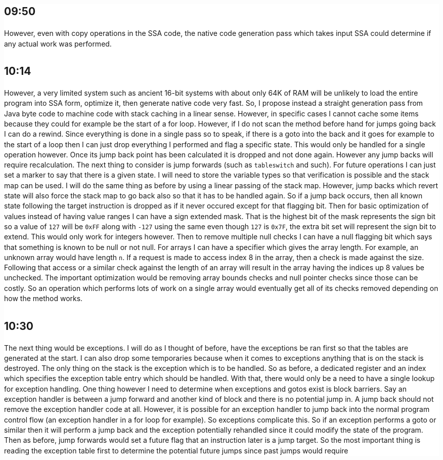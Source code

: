 ## 09:50

However, even with copy operations in the SSA code, the native code generation
pass which takes input SSA could determine if any actual work was performed.

## 10:14

However, a very limited system such as ancient 16-bit systems with about only
64K of RAM will be unlikely to load the entire program into SSA form, optimize
it, then generate native code very fast. So, I propose instead a straight
generation pass from Java byte code to machine code with stack caching in a
linear sense. However, in specific cases I cannot cache some items because they
could for example be the start of a for loop. However, if I do not scan the
method before hand for jumps going back I can do a rewind. Since everything is
done in a single pass so to speak, if there is a goto into the back and it goes
for example to the start of a loop then I can just drop everything I performed
and flag a specific state. This would only be handled for a single operation
however. Once its jump back point has been calculated it is dropped and not
done again. However any jump backs will require recalculation. The next thing
to consider is jump forwards (such as `tableswitch` and such). For future
operations I can just set a marker to say that there is a given state. I will
need to store the variable types so that verification is possible and the
stack map can be used. I will do the same thing as before by using a linear
passing of the stack map. However, jump backs which revert state will also
force the stack map to go back also so that it has to be handled again. So if
a jump back occurs, then all known state following the target instruction is
dropped as if it never occured except for that flagging bit. Then for basic
optimization of values instead of having value ranges I can have a sign
extended mask. That is the highest bit of the mask represents the sign bit so
a value of `127` will be `0xFF` along with `-127` using the same even though
`127` is `0x7F`, the extra bit set will represent the sign bit to extend. This
would only work for integers however. Then to remove multiple null checks I
can have a null flagging bit which says that something is known to be null or
not null. For arrays I can have a specifier which gives the array length. For
example, an unknown array would have length `n`. If a request is made to access
index 8 in the array, then a check is made against the size. Following that
access or a similar check against the length of an array will result in the
array having the indices up 8 values be unchecked. The important optimization
would be removing array bounds checks and null pointer checks since those can
be costly. So an operation which performs lots of work on a single array would
eventually get all of its checks removed depending on how the method works.

## 10:30

The next thing would be exceptions. I will do as I thought of before, have the
exceptions be ran first so that the tables are generated at the start. I can
also drop some temporaries because when it comes to exceptions anything that is
on the stack is destroyed. The only thing on the stack is the exception which
is to be handled. So as before, a dedicated register and an index which
specifies the exception table entry which should be handled. With that, there
would only be a need to have a single lookup for exception handling. One
thing however I need to determine when exceptions and gotos exist is block
barriers. Say an exception handler is between a jump forward and another kind
of block and there is no potential jump in. A jump back should not remove the
exception handler code at all. However, it is possible for an exception handler
to jump back into the normal program control flow (an exception handler in a
for loop for example). So exceptions complicate this. So if an exception
performs a goto or similar then it will perform a jump back and the exception
potentially rehandled since it could modify the state of the program. Then
as before, jump forwards would set a future flag that an instruction later is
a jump target. So the most important thing is reading the exception table first
to determine the potential future jumps since past jumps would require